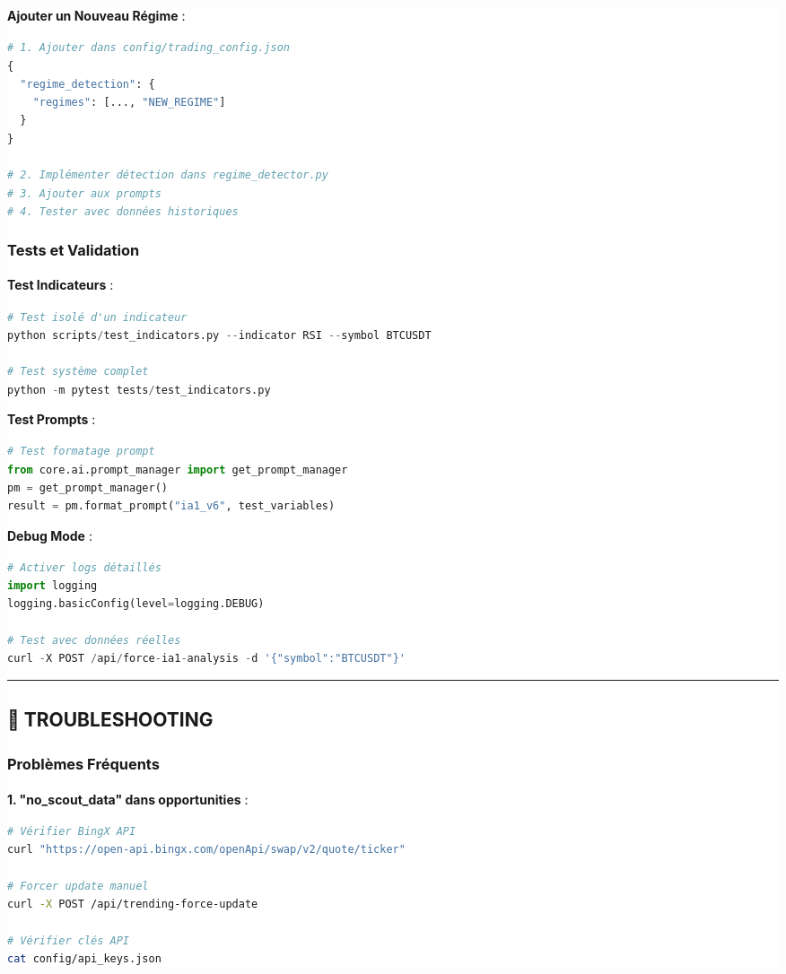 **Ajouter un Nouveau Régime** :
```python
# 1. Ajouter dans config/trading_config.json
{
  "regime_detection": {
    "regimes": [..., "NEW_REGIME"]
  }
}

# 2. Implémenter détection dans regime_detector.py  
# 3. Ajouter aux prompts
# 4. Tester avec données historiques
```

### Tests et Validation

**Test Indicateurs** :
```python
# Test isolé d'un indicateur
python scripts/test_indicators.py --indicator RSI --symbol BTCUSDT

# Test système complet
python -m pytest tests/test_indicators.py
```

**Test Prompts** :
```python  
# Test formatage prompt
from core.ai.prompt_manager import get_prompt_manager
pm = get_prompt_manager()
result = pm.format_prompt("ia1_v6", test_variables)
```

**Debug Mode** :
```python
# Activer logs détaillés
import logging
logging.basicConfig(level=logging.DEBUG)

# Test avec données réelles
curl -X POST /api/force-ia1-analysis -d '{"symbol":"BTCUSDT"}'
```

---

## 🔧 TROUBLESHOOTING

### Problèmes Fréquents

**1. "no_scout_data" dans opportunities** :
```bash
# Vérifier BingX API
curl "https://open-api.bingx.com/openApi/swap/v2/quote/ticker"

# Forcer update manuel  
curl -X POST /api/trending-force-update

# Vérifier clés API
cat config/api_keys.json
```
